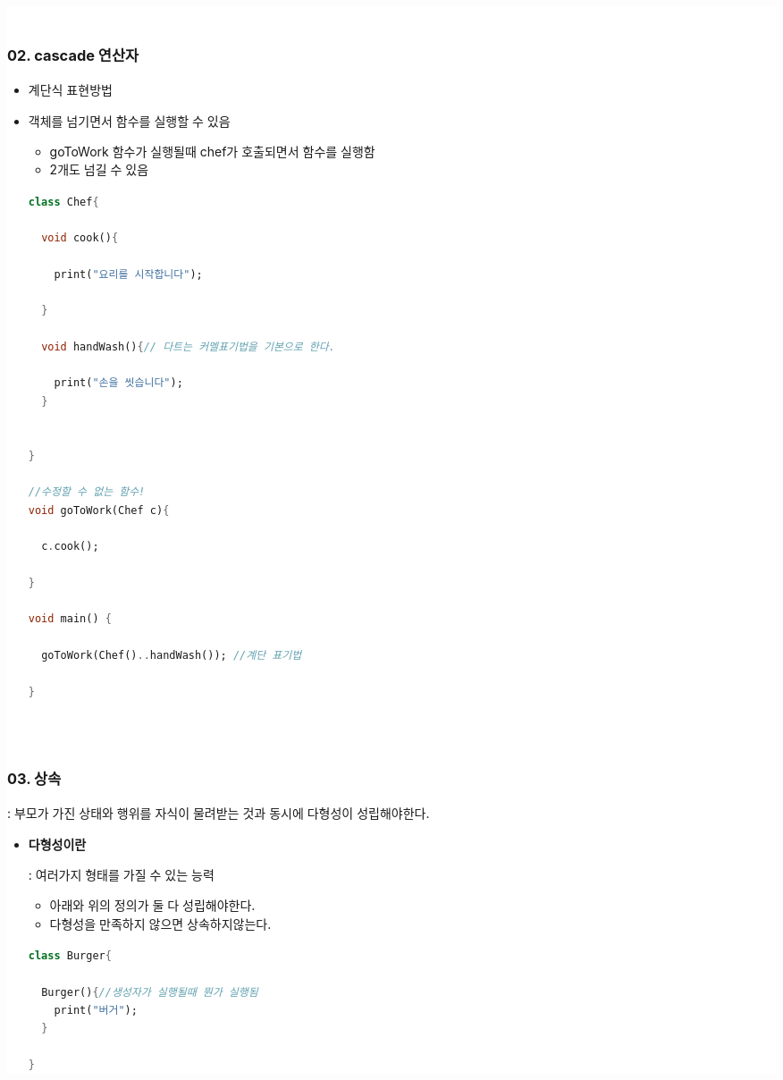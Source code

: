 </br>

### 02. cascade 연산자
- 계단식 표현방법
- 객체를 넘기면서 함수를 실행할 수 있음
    - goToWork 함수가 실행될때 chef가 호출되면서 함수를 실행함
    - 2개도 넘길 수 있음
    
    ```dart
    class Chef{
      
      void cook(){
        
        print("요리를 시작합니다");
        
      }
      
      void handWash(){// 다트는 커멜표기법을 기본으로 한다. 
        
        print("손을 씻습니다");
      }
      
      
    }
    
    //수정할 수 없는 함수! 
    void goToWork(Chef c){
      
      c.cook();
      
    }
    
    void main() {
      
      goToWork(Chef()..handWash()); //계단 표기법
      
    }
    ```

</br></br>

### 03. 상속

: 부모가 가진 상태와 행위를 자식이 물려받는 것과 동시에 다형성이 성립해야한다.

- **다형성이란**
    
    : 여러가지 형태를 가질 수 있는 능력 
    
    - 아래와 위의 정의가 둘 다 성립해야한다.
    - 다형성을 만족하지 않으면 상속하지않는다.
    
    ```dart
    class Burger{
      
      Burger(){//생성자가 실행될때 뭔가 실행됨
        print("버거");
      }
      
    }
    